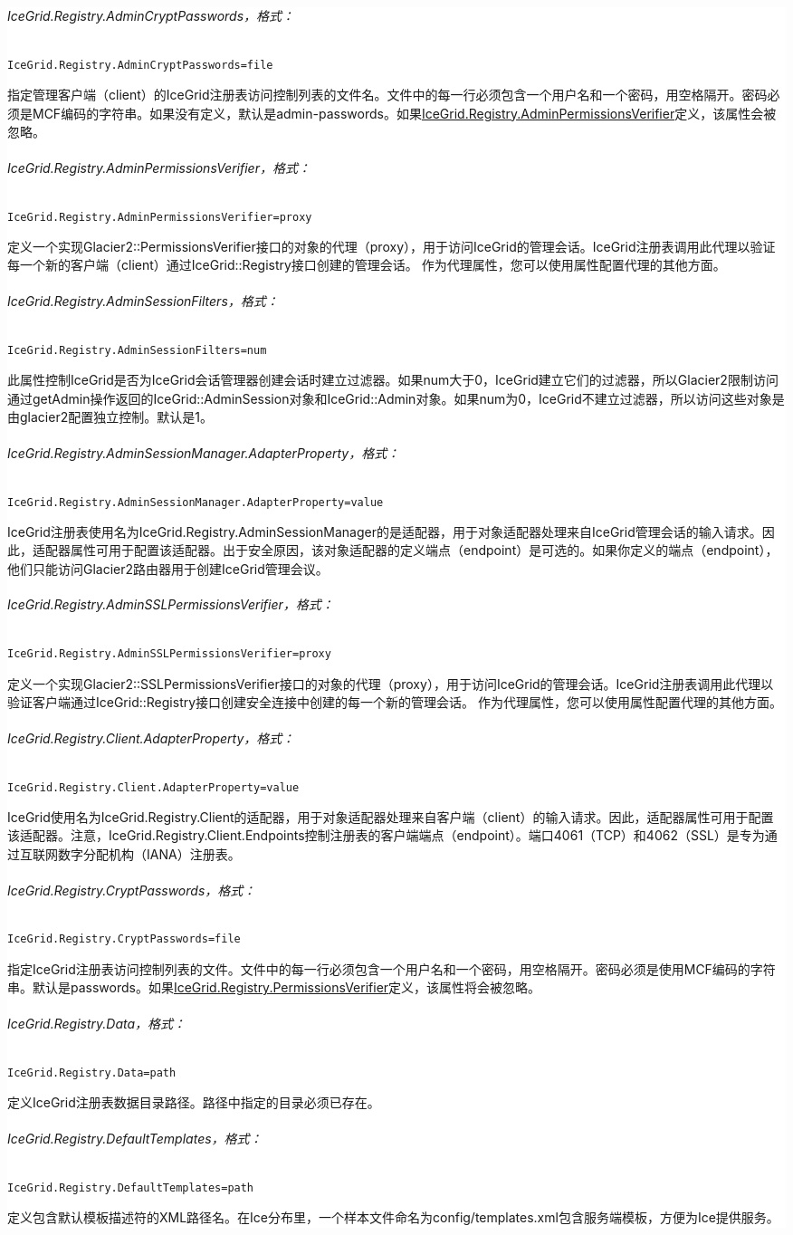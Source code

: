 ###### <span id="IceGrid.Registry.AdminCryptPasswords">IceGrid.Registry.AdminCryptPasswords</span>，格式：
	IceGrid.Registry.AdminCryptPasswords=file
指定管理客户端（client）的IceGrid注册表访问控制列表的文件名。文件中的每一行必须包含一个用户名和一个密码，用空格隔开。密码必须是MCF编码的字符串。如果没有定义，默认是admin-passwords。如果[IceGrid.Registry.AdminPermissionsVerifier](#IceGrid.Registry.AdminPermissionsVerifier)定义，该属性会被忽略。

###### <span id="IceGrid.Registry.AdminPermissionsVerifier">IceGrid.Registry.AdminPermissionsVerifier</span>，格式：
	IceGrid.Registry.AdminPermissionsVerifier=proxy
定义一个实现Glacier2::PermissionsVerifier接口的对象的代理（proxy），用于访问IceGrid的管理会话。IceGrid注册表调用此代理以验证每一个新的客户端（client）通过IceGrid::Registry接口创建的管理会话。
作为代理属性，您可以使用属性配置代理的其他方面。

###### <span id="IceGrid.Registry.AdminSessionFilters">IceGrid.Registry.AdminSessionFilters</span>，格式：
	IceGrid.Registry.AdminSessionFilters=num
此属性控制IceGrid是否为IceGrid会话管理器创建会话时建立过滤器。如果num大于0，IceGrid建立它们的过滤器，所以Glacier2限制访问通过getAdmin操作返回的IceGrid::AdminSession对象和IceGrid::Admin对象。如果num为0，IceGrid不建立过滤器，所以访问这些对象是由glacier2配置独立控制。默认是1。

###### <span id="IceGrid.Registry.AdminSessionManager.AdapterProperty">IceGrid.Registry.AdminSessionManager.AdapterProperty</span>，格式：
	IceGrid.Registry.AdminSessionManager.AdapterProperty=value
IceGrid注册表使用名为IceGrid.Registry.AdminSessionManager的是适配器，用于对象适配器处理来自IceGrid管理会话的输入请求。因此，适配器属性可用于配置该适配器。出于安全原因，该对象适配器的定义端点（endpoint）是可选的。如果你定义的端点（endpoint），他们只能访问Glacier2路由器用于创建IceGrid管理会议。

###### <span id="IceGrid.Registry.AdminSSLPermissionsVerifier">IceGrid.Registry.AdminSSLPermissionsVerifier</span>，格式：
	IceGrid.Registry.AdminSSLPermissionsVerifier=proxy
定义一个实现Glacier2::SSLPermissionsVerifier接口的对象的代理（proxy），用于访问IceGrid的管理会话。IceGrid注册表调用此代理以验证客户端通过IceGrid::Registry接口创建安全连接中创建的每一个新的管理会话。
作为代理属性，您可以使用属性配置代理的其他方面。

###### <span id="IceGrid.Registry.Client.AdapterProperty">IceGrid.Registry.Client.AdapterProperty</span>，格式：
	IceGrid.Registry.Client.AdapterProperty=value
IceGrid使用名为IceGrid.Registry.Client的适配器，用于对象适配器处理来自客户端（client）的输入请求。因此，适配器属性可用于配置该适配器。注意，IceGrid.Registry.Client.Endpoints控制注册表的客户端端点（endpoint）。端口4061（TCP）和4062（SSL）是专为通过互联网数字分配机构（IANA）注册表。

###### <span id="IceGrid.Registry.CryptPasswords">IceGrid.Registry.CryptPasswords</span>，格式：
	IceGrid.Registry.CryptPasswords=file
指定IceGrid注册表访问控制列表的文件。文件中的每一行必须包含一个用户名和一个密码，用空格隔开。密码必须是使用MCF编码的字符串。默认是passwords。如果[IceGrid.Registry.PermissionsVerifier](#IceGrid.Registry.PermissionsVerifier)定义，该属性将会被忽略。

###### <span id="IceGrid.Registry.Data">IceGrid.Registry.Data</span>，格式：
	IceGrid.Registry.Data=path
定义IceGrid注册表数据目录路径。路径中指定的目录必须已存在。

###### <span id="IceGrid.Registry.DefaultTemplates">IceGrid.Registry.DefaultTemplates</span>，格式：
	IceGrid.Registry.DefaultTemplates=path
定义包含默认模板描述符的XML路径名。在Ice分布里，一个样本文件命名为config/templates.xml包含服务端模板，方便为Ice提供服务。
